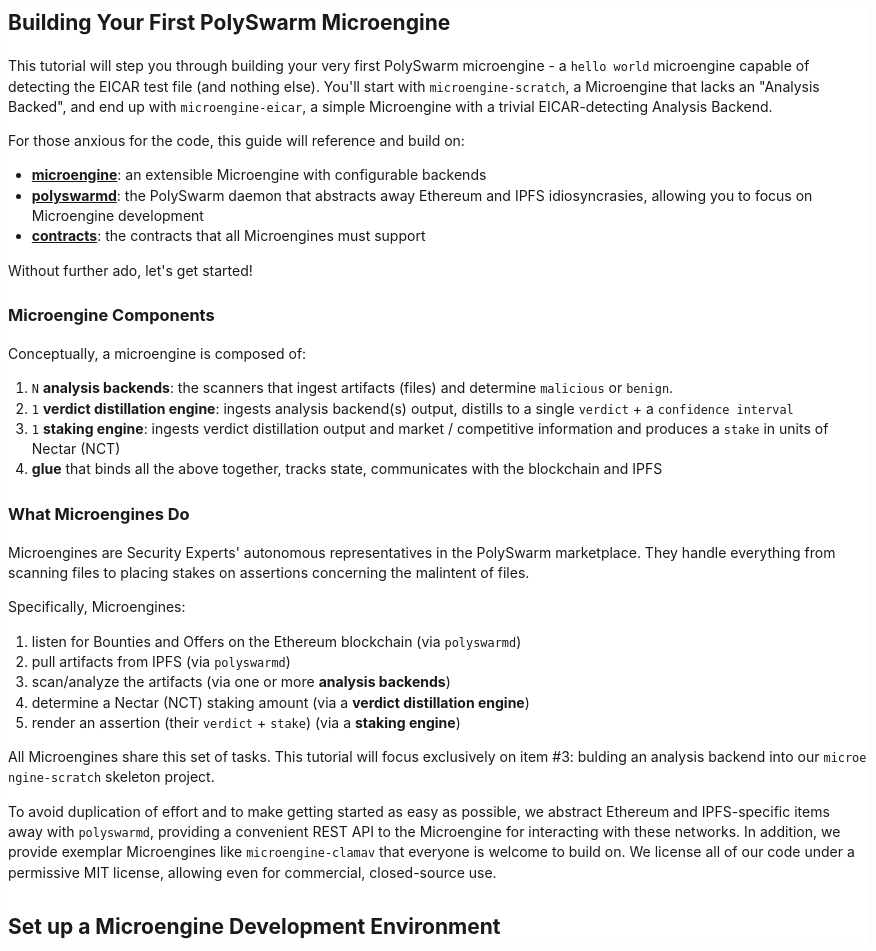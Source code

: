 ## Building Your First PolySwarm Microengine

This tutorial will step you through building your very first PolySwarm microengine - a `hello world` microengine capable of detecting the EICAR test file (and nothing else). You'll start with `microengine-scratch`, a Microengine that lacks an "Analysis Backed", and end up with `microengine-eicar`, a simple Microengine with a trivial EICAR-detecting Analysis Backend.

For those anxious for the code, this guide will reference and build on:

* [**microengine**](https://github.com/polyswarm/microengine): an extensible Microengine with configurable backends
* [**polyswarmd**](https://github.com/polyswarm/polyswarmd): the PolySwarm daemon that abstracts away Ethereum and IPFS idiosyncrasies, allowing you to focus on Microengine development
* [**contracts**](https://github.com/polyswarm/contracts): the contracts that all Microengines must support

Without further ado, let's get started!

### Microengine Components

Conceptually, a microengine is composed of:

1. `N` **analysis backends**: the scanners that ingest artifacts (files) and determine `malicious` or `benign`.
2. `1` **verdict distillation engine**: ingests analysis backend(s) output, distills to a single `verdict` + a `confidence interval`
3. `1` **staking engine**: ingests verdict distillation output and market / competitive information and produces a `stake` in units of Nectar (NCT)
4. **glue** that binds all the above together, tracks state, communicates with the blockchain and IPFS

### What Microengines Do

Microengines are Security Experts' autonomous representatives in the PolySwarm marketplace. They handle everything from scanning files to placing stakes on assertions concerning the malintent of files.

Specifically, Microengines:

1. listen for Bounties and Offers on the Ethereum blockchain (via `polyswarmd`)
2. pull artifacts from IPFS (via `polyswarmd`)
3. scan/analyze the artifacts (via one or more **analysis backends**)
4. determine a Nectar (NCT) staking amount (via a **verdict distillation engine**)
5. render an assertion (their `verdict` + `stake`) (via a **staking engine**)

All Microengines share this set of tasks. This tutorial will focus exclusively on item #3: bulding an analysis backend into our `microengine-scratch` skeleton project.

To avoid duplication of effort and to make getting started as easy as possible, we abstract Ethereum and IPFS-specific items away with `polyswarmd`, providing a convenient REST API to the Microengine for interacting with these networks. In addition, we provide exemplar Microengines like `microengine-clamav` that everyone is welcome to build on. We license all of our code under a permissive MIT license, allowing even for commercial, closed-source use.

## Set up a Microengine Development Environment
